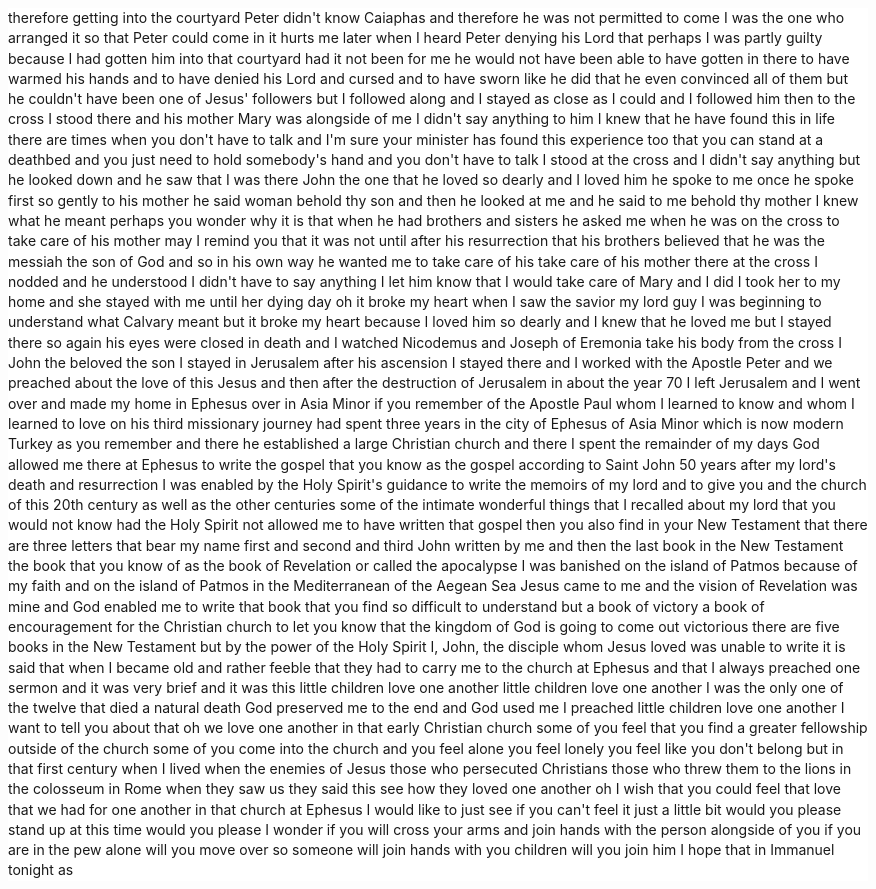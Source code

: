 therefore getting into the courtyard Peter didn't know Caiaphas and therefore he was not permitted to come I was the one who arranged it so that Peter could come in it hurts me later when I heard Peter denying his Lord that perhaps I was partly guilty
because I had gotten him into that courtyard had it not been for me he would not have been able to have gotten in there to have warmed his hands and to have denied his Lord and cursed and to have sworn like he did that he even convinced all of them but he
couldn't have been one of Jesus' followers but I followed along and I stayed as close as I could and I followed him then to the cross I stood there and his mother Mary was alongside of me I didn't say anything to him I knew that he have found this in life
there are times when you don't have to talk and I'm sure your minister has found this experience too that you can stand at a deathbed and you just need to hold somebody's hand and you don't have to talk I stood at the cross and I didn't say anything but
he looked down and he saw that I was there John the one that he loved so dearly and I loved him he spoke to me once he spoke first so gently to his mother he said woman behold thy son and then he looked at me and he said to me behold thy mother I knew what he
meant perhaps you wonder why it is that when he had brothers and sisters he asked me when he was on the cross to take care of his mother may I remind you that it was not until after his resurrection that his brothers believed that he was the messiah the
son of God and so in his own way he wanted me to take care of his take care of his mother there at the cross I nodded and he understood I didn't have to say anything I let him know that I would take care of Mary and I did I took her to my home and she stayed with
me until her dying day oh it broke my heart when I saw the savior my lord guy I was beginning to understand what Calvary meant but it broke my heart because I loved him so dearly and I knew that he loved me but I stayed there so again his eyes were closed
in death and I watched Nicodemus and Joseph of Eremonia take his body from the cross I John the beloved the son I stayed in Jerusalem after his ascension I stayed there and I worked with the Apostle Peter and we preached about the love of this Jesus
and then after the destruction of Jerusalem in about the year 70 I left Jerusalem and I went over and made my home in Ephesus over in Asia Minor if you remember of the Apostle Paul whom I learned to know and whom I learned to love on his third missionary
journey had spent three years in the city of Ephesus of Asia Minor which is now modern Turkey as you remember and there he established a large Christian church and there I spent the remainder of my days God allowed me there at Ephesus to write the
gospel that you know as the gospel according to Saint John 50 years after my lord's death and resurrection I was enabled by the Holy Spirit's guidance to write the memoirs of my lord and to give you and the church of this 20th century as well as the
other centuries some of the intimate wonderful things that I recalled about my lord that you would not know had the Holy Spirit not allowed me to have written that gospel then you also find in your New Testament that there are three letters that
bear my name first and second and third John written by me and then the last book in the New Testament the book that you know of as the book of Revelation or called the apocalypse I was banished on the island of Patmos because of my faith and on the island
of Patmos in the Mediterranean of the Aegean Sea Jesus came to me and the vision of Revelation was mine and God enabled me to write that book that you find so difficult to understand but a book of victory a book of encouragement for the Christian church
to let you know that the kingdom of God is going to come out victorious there are five books in the New Testament but by the power of the Holy Spirit I, John, the disciple whom Jesus loved was unable to write it is said that when I became old and rather
feeble that they had to carry me to the church at Ephesus and that I always preached one sermon and it was very brief and it was this little children love one another little children love one another I was the only one of the twelve that died a natural
death God preserved me to the end and God used me I preached little children love one another I want to tell you about that oh we love one another in that early Christian church some of you feel that you find a greater fellowship outside of the church
some of you come into the church and you feel alone you feel lonely you feel like you don't belong but in that first century when I lived when the enemies of Jesus those who persecuted Christians those who threw them to the lions in the colosseum in
Rome when they saw us they said this see how they loved one another oh I wish that you could feel that love that we had for one another in that church at Ephesus I would like to just see if you can't feel it just a little bit would you please stand up at this
time would you please I wonder if you will cross your arms and join hands with the person alongside of you if you are in the pew alone will you move over so someone will join hands with you children will you join him I hope that in Immanuel tonight as